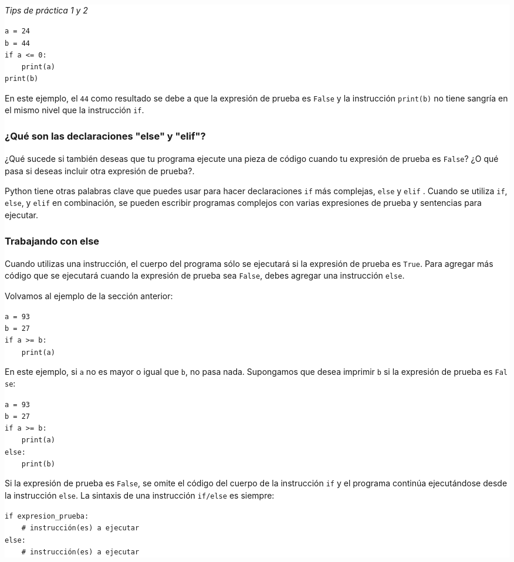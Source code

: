 *Tips de práctica 1 y 2*

```
a = 24
b = 44
if a <= 0:
    print(a)
print(b)
```

En este ejemplo, el ``44`` como resultado se debe a que la expresión de prueba es ``False`` y la instrucción ``print(b)`` no tiene sangría en el mismo nivel que la instrucción ``if``.

### ¿Qué son las declaraciones "else" y "elif"?

¿Qué sucede si también deseas que tu programa ejecute una pieza de código cuando tu expresión de prueba es ``False``? ¿O qué pasa si deseas incluir otra expresión de prueba?.

Python tiene otras palabras clave que puedes usar para hacer declaraciones ``if`` más complejas, ``else`` y ``elif`` . Cuando se utiliza ``if``, ``else``, y ``elif`` en combinación, se pueden escribir programas complejos con varias expresiones de prueba y sentencias para ejecutar.

### Trabajando con else

Cuando utilizas una instrucción, el cuerpo del programa sólo se ejecutará si la expresión de prueba es ``True``. Para agregar más código que se ejecutará cuando la expresión de prueba sea ``False``, debes agregar una instrucción ``else``.

Volvamos al ejemplo de la sección anterior:

```
a = 93
b = 27
if a >= b:
    print(a)
```

En este ejemplo, si ``a`` no es mayor o igual que ``b``, no pasa nada. Supongamos que desea imprimir ``b`` si la expresión de prueba es ``False``:

```
a = 93
b = 27
if a >= b:
    print(a)
else:
    print(b)
```

Si la expresión de prueba es ``False``, se omite el código del cuerpo de la instrucción ``if`` y el programa continúa ejecutándose desde la instrucción ``else``. La sintaxis de una instrucción ``if/else`` es siempre:

```
if expresion_prueba:
    # instrucción(es) a ejecutar
else:
    # instrucción(es) a ejecutar
```
